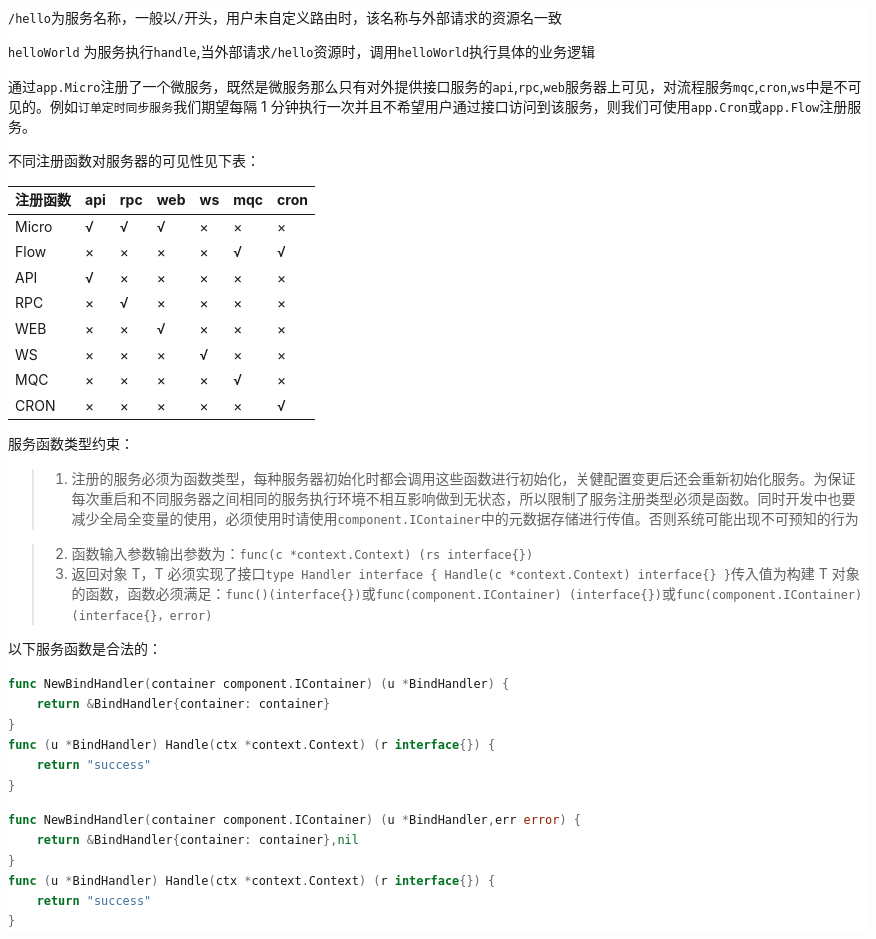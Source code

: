```go
```

`/hello`为服务名称，一般以`/`开头，用户未自定义路由时，该名称与外部请求的资源名一致

`helloWorld` 为服务执行`handle`,当外部请求`/hello`资源时，调用`helloWorld`执行具体的业务逻辑

通过`app.Micro`注册了一个微服务，既然是微服务那么只有对外提供接口服务的`api`,`rpc`,`web`服务器上可见，对流程服务`mqc`,`cron`,`ws`中是不可见的。例如`订单定时同步服务`我们期望每隔 1 分钟执行一次并且不希望用户通过接口访问到该服务，则我们可使用`app.Cron`或`app.Flow`注册服务。

不同注册函数对服务器的可见性见下表：

| 注册函数 | api | rpc | web | ws  | mqc | cron |
| -------- | --- | --- | --- | --- | --- | ---- |
| Micro    | √   | √   | √   | ×   | ×   | ×    |
| Flow     | ×   | ×   | ×   | ×   | √   | √    |
| API      | √   | ×   | ×   | ×   | ×   | ×    |
| RPC      | ×   | √   | ×   | ×   | ×   | ×    |
| WEB      | ×   | ×   | √   | ×   | ×   | ×    |
| WS       | ×   | ×   | ×   | √   | ×   | ×    |
| MQC      | ×   | ×   | ×   | ×   | √   | ×    |
| CRON     | ×   | ×   | ×   | ×   | ×   | √    |

服务函数类型约束：

> 1.  注册的服务必须为函数类型，每种服务器初始化时都会调用这些函数进行初始化，关健配置变更后还会重新初始化服务。为保证每次重启和不同服务器之间相同的服务执行环境不相互影响做到无状态，所以限制了服务注册类型必须是函数。同时开发中也要减少全局全变量的使用，必须使用时请使用`component.IContainer`中的元数据存储进行传值。否则系统可能出现不可预知的行为

> 2.  函数输入参数输出参数为：`func(c *context.Context) (rs interface{})`
> 3.  返回对象 T，T 必须实现了接口`type Handler interface { Handle(c *context.Context) interface{} }`传入值为构建 T 对象的函数，函数必须满足：`func()(interface{})`或`func(component.IContainer) (interface{})`或`func(component.IContainer) (interface{}，error)`

以下服务函数是合法的：

```go
func NewBindHandler(container component.IContainer) (u *BindHandler) {
	return &BindHandler{container: container}
}
func (u *BindHandler) Handle(ctx *context.Context) (r interface{}) {
	return "success"
}
```

```go
func NewBindHandler(container component.IContainer) (u *BindHandler,err error) {
	return &BindHandler{container: container},nil
}
func (u *BindHandler) Handle(ctx *context.Context) (r interface{}) {
	return "success"
}
```
